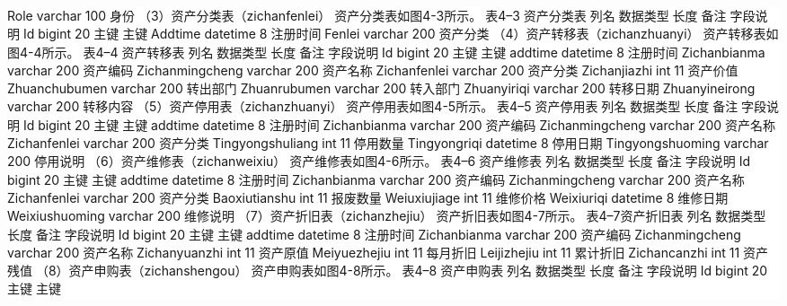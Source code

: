 Role	varchar	100		身份
（3）资产分类表（zichanfenlei）
资产分类表如图4-3所示。
表4–3 资产分类表
列名	数据类型	长度	备注	字段说明
Id	bigint	20	主键	主键
Addtime	datetime	8		注册时间
Fenlei	varchar	200		资产分类
（4）资产转移表（zichanzhuanyi）
资产转移表如图4-4所示。
表4–4 资产转移表
列名	数据类型	长度	备注	字段说明
Id	bigint	20	主键	主键
addtime	datetime	8		注册时间
Zichanbianma	varchar	200		资产编码
Zichanmingcheng	varchar	200		资产名称
Zichanfenlei	varchar	200		资产分类
Zichanjiazhi	int	11		资产价值
Zhuanchubumen	varchar	200		转出部门
Zhuanrubumen	varchar	200		转入部门
Zhuanyiriqi	varchar	200		转移日期
Zhuanyineirong	varchar	200		转移内容
（5）资产停用表（zichanzhuanyi）
资产停用表如图4-5所示。
表4–5 资产停用表
列名	数据类型	长度	备注	字段说明
Id	bigint	20	主键	主键
addtime	datetime	8		注册时间
Zichanbianma	varchar	200		资产编码
Zichanmingcheng	varchar	200		资产名称
Zichanfenlei	varchar	200		资产分类
Tingyongshuliang	int	11		停用数量
Tingyongriqi	datetime	8		停用日期
Tingyongshuoming	varchar	200		停用说明
（6）资产维修表（zichanweixiu）
资产维修表如图4-6所示。
表4–6 资产维修表
列名	数据类型	长度	备注	字段说明
Id	bigint	20	主键	主键
addtime	datetime	8		注册时间
Zichanbianma	varchar	200		资产编码
Zichanmingcheng	varchar	200		资产名称
Zichanfenlei	varchar	200		资产分类
Baoxiutianshu	int	11		报废数量
Weiuxiujiage	int	11		维修价格
Weixiuriqi	datetime	8		维修日期
Weixiushuoming	varchar	200		维修说明
（7）资产折旧表（zichanzhejiu）
资产折旧表如图4-7所示。
表4–7资产折旧表
列名	数据类型	长度	备注	字段说明
Id	bigint	20	主键	主键
addtime	datetime	8		注册时间
Zichanbianma	varchar	200		资产编码
Zichanmingcheng	varchar	200		资产名称
Zichanyuanzhi	int	11		资产原值
Meiyuezhejiu	int	11		每月折旧
Leijizhejiu	int	11		累计折旧
Zichancanzhi	int	11		资产残值
（8）资产申购表（zichanshengou）
资产申购表如图4-8所示。
表4–8 资产申购表
列名	数据类型	长度	备注	字段说明
Id	bigint	20	主键	主键